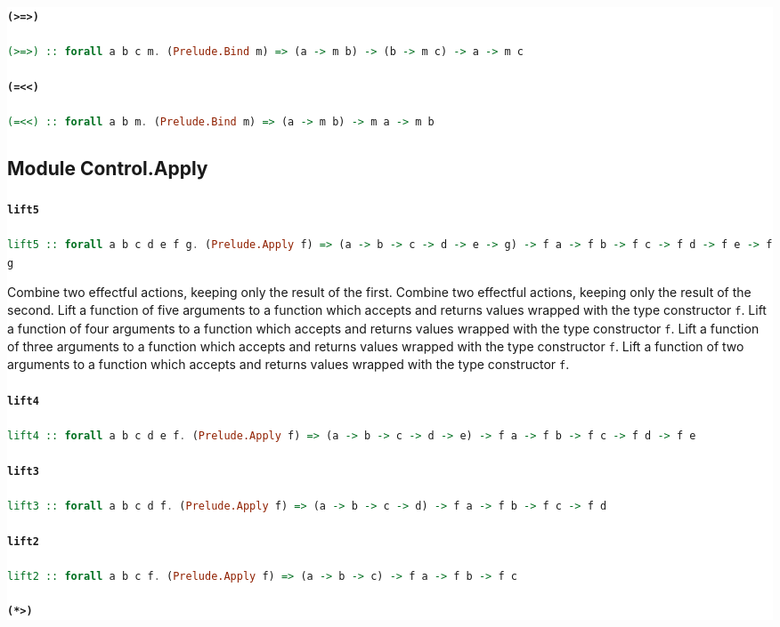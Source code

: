 
#### `(>=>)`

``` purescript
(>=>) :: forall a b c m. (Prelude.Bind m) => (a -> m b) -> (b -> m c) -> a -> m c
```


#### `(=<<)`

``` purescript
(=<<) :: forall a b m. (Prelude.Bind m) => (a -> m b) -> m a -> m b
```



## Module Control.Apply

#### `lift5`

``` purescript
lift5 :: forall a b c d e f g. (Prelude.Apply f) => (a -> b -> c -> d -> e -> g) -> f a -> f b -> f c -> f d -> f e -> f g
```

Combine two effectful actions, keeping only the result of the first.
Combine two effectful actions, keeping only the result of the second.
Lift a function of five arguments to a function which accepts and returns
values wrapped with the type constructor `f`.
Lift a function of four arguments to a function which accepts and returns
values wrapped with the type constructor `f`.
Lift a function of three arguments to a function which accepts and returns
values wrapped with the type constructor `f`.
Lift a function of two arguments to a function which accepts and returns
values wrapped with the type constructor `f`.

#### `lift4`

``` purescript
lift4 :: forall a b c d e f. (Prelude.Apply f) => (a -> b -> c -> d -> e) -> f a -> f b -> f c -> f d -> f e
```


#### `lift3`

``` purescript
lift3 :: forall a b c d f. (Prelude.Apply f) => (a -> b -> c -> d) -> f a -> f b -> f c -> f d
```


#### `lift2`

``` purescript
lift2 :: forall a b c f. (Prelude.Apply f) => (a -> b -> c) -> f a -> f b -> f c
```


#### `(*>)`
